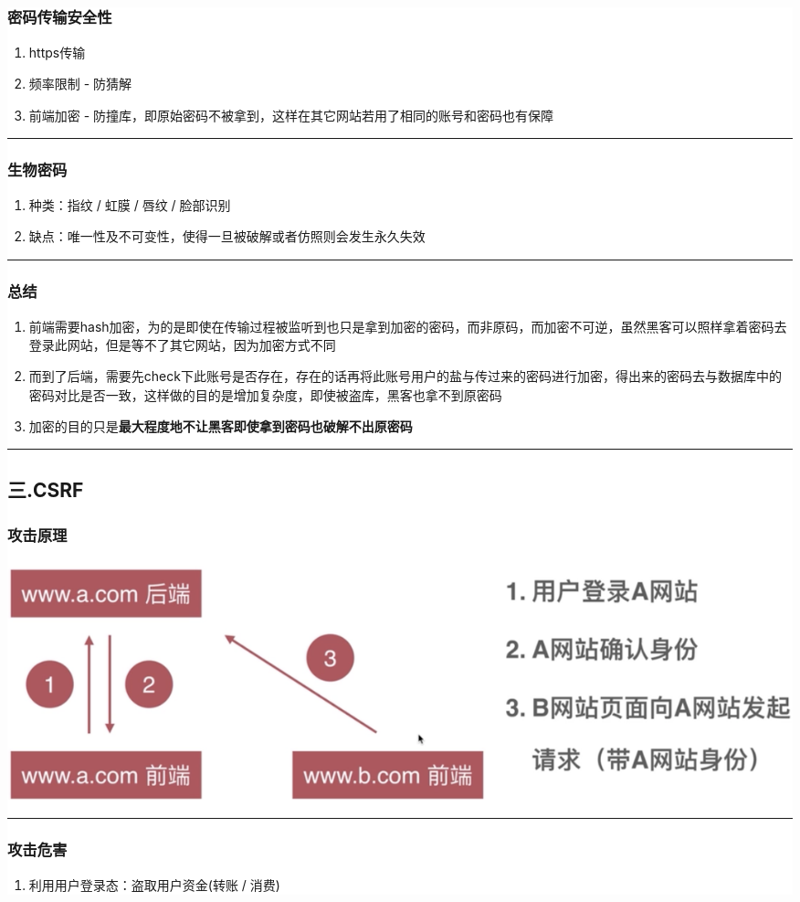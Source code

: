 
### 密码传输安全性

1. https传输

2. 频率限制 - 防猜解

3. 前端加密 - 防撞库，即原始密码不被拿到，这样在其它网站若用了相同的账号和密码也有保障

---

### 生物密码

1. 种类：指纹 / 虹膜 / 唇纹 / 脸部识别

2. 缺点：唯一性及不可变性，使得一旦被破解或者仿照则会发生永久失效

---

### 总结

1. 前端需要hash加密，为的是即使在传输过程被监听到也只是拿到加密的密码，而非原码，而加密不可逆，虽然黑客可以照样拿着密码去登录此网站，但是等不了其它网站，因为加密方式不同

2. 而到了后端，需要先check下此账号是否存在，存在的话再将此账号用户的盐与传过来的密码进行加密，得出来的密码去与数据库中的密码对比是否一致，这样做的目的是增加复杂度，即使被盗库，黑客也拿不到原密码

3. 加密的目的只是**最大程度地不让黑客即使拿到密码也破解不出原密码**

---

## 三.CSRF

### 攻击原理

![csrf-01](./img/csrf-01.png)

---

### 攻击危害

1. 利用用户登录态：盗取用户资金(转账 / 消费)
